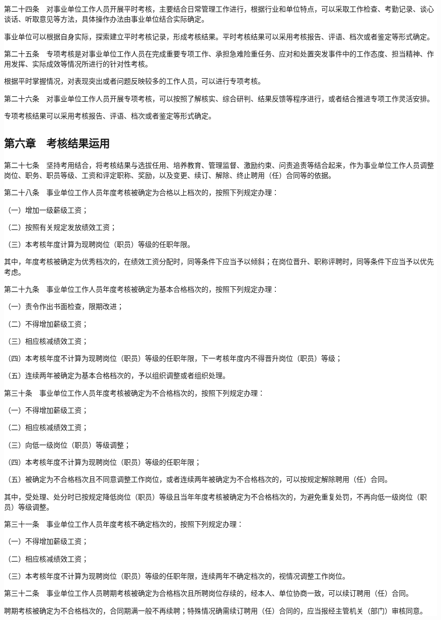 第二十四条　对事业单位工作人员开展平时考核，主要结合日常管理工作进行，根据行业和单位特点，可以采取工作检查、考勤记录、谈心谈话、听取意见等方法，具体操作办法由事业单位结合实际确定。

事业单位可以根据自身实际，探索建立平时考核记录，形成考核结果。平时考核结果可以采用考核报告、评语、档次或者鉴定等形式确定。

第二十五条　专项考核是对事业单位工作人员在完成重要专项工作、承担急难险重任务、应对和处置突发事件中的工作态度、担当精神、作用发挥、实际成效等情况所进行的针对性考核。

根据平时掌握情况，对表现突出或者问题反映较多的工作人员，可以进行专项考核。

第二十六条　对事业单位工作人员开展专项考核，可以按照了解核实、综合研判、结果反馈等程序进行，或者结合推进专项工作灵活安排。

专项考核结果可以采用考核报告、评语、档次或者鉴定等形式确定。

## 第六章　考核结果运用

第二十七条　坚持考用结合，将考核结果与选拔任用、培养教育、管理监督、激励约束、问责追责等结合起来，作为事业单位工作人员调整岗位、职务、职员等级、工资和评定职称、奖励，以及变更、续订、解除、终止聘用（任）合同等的依据。

第二十八条　事业单位工作人员年度考核被确定为合格以上档次的，按照下列规定办理：

（一）增加一级薪级工资；

（二）按照有关规定发放绩效工资；

（三）本考核年度计算为现聘岗位（职员）等级的任职年限。

其中，年度考核被确定为优秀档次的，在绩效工资分配时，同等条件下应当予以倾斜；在岗位晋升、职称评聘时，同等条件下应当予以优先考虑。

第二十九条　事业单位工作人员年度考核被确定为基本合格档次的，按照下列规定办理：

（一）责令作出书面检查，限期改进；

（二）不得增加薪级工资；

（三）相应核减绩效工资；

（四）本考核年度不计算为现聘岗位（职员）等级的任职年限，下一考核年度内不得晋升岗位（职员）等级；

（五）连续两年被确定为基本合格档次的，予以组织调整或者组织处理。

第三十条　事业单位工作人员年度考核被确定为不合格档次的，按照下列规定办理：

（一）不得增加薪级工资；

（二）相应核减绩效工资；

（三）向低一级岗位（职员）等级调整；

（四）本考核年度不计算为现聘岗位（职员）等级的任职年限；

（五）被确定为不合格档次且不同意调整工作岗位，或者连续两年被确定为不合格档次的，可以按规定解除聘用（任）合同。

其中，受处理、处分时已按规定降低岗位（职员）等级且当年年度考核被确定为不合格档次的，为避免重复处罚，不再向低一级岗位（职员）等级调整。

第三十一条　事业单位工作人员年度考核不确定档次的，按照下列规定办理：

（一）不得增加薪级工资；

（二）相应核减绩效工资；

（三）本考核年度不计算为现聘岗位（职员）等级的任职年限，连续两年不确定档次的，视情况调整工作岗位。

第三十二条　事业单位工作人员聘期考核被确定为合格档次且所聘岗位存续的，经本人、单位协商一致，可以续订聘用（任）合同。

聘期考核被确定为不合格档次的，合同期满一般不再续聘；特殊情况确需续订聘用（任）合同的，应当报经主管机关（部门）审核同意。
